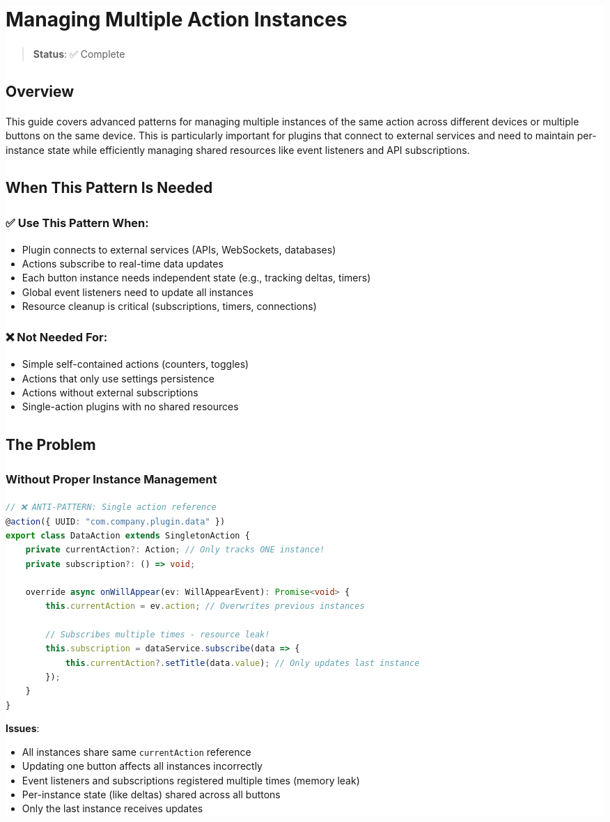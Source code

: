 # Managing Multiple Action Instances

> **Status**: ✅ Complete

## Overview

This guide covers advanced patterns for managing multiple instances of the same action across different devices or multiple buttons on the same device. This is particularly important for plugins that connect to external services and need to maintain per-instance state while efficiently managing shared resources like event listeners and API subscriptions.

## When This Pattern Is Needed

### ✅ Use This Pattern When:
- Plugin connects to external services (APIs, WebSockets, databases)
- Actions subscribe to real-time data updates
- Each button instance needs independent state (e.g., tracking deltas, timers)
- Global event listeners need to update all instances
- Resource cleanup is critical (subscriptions, timers, connections)

### ❌ Not Needed For:
- Simple self-contained actions (counters, toggles)
- Actions that only use settings persistence
- Actions without external subscriptions
- Single-action plugins with no shared resources

## The Problem

### Without Proper Instance Management

```typescript
// ❌ ANTI-PATTERN: Single action reference
@action({ UUID: "com.company.plugin.data" })
export class DataAction extends SingletonAction {
    private currentAction?: Action; // Only tracks ONE instance!
    private subscription?: () => void;
    
    override async onWillAppear(ev: WillAppearEvent): Promise<void> {
        this.currentAction = ev.action; // Overwrites previous instances
        
        // Subscribes multiple times - resource leak!
        this.subscription = dataService.subscribe(data => {
            this.currentAction?.setTitle(data.value); // Only updates last instance
        });
    }
}
```

**Issues**:
- All instances share same `currentAction` reference
- Updating one button affects all instances incorrectly
- Event listeners and subscriptions registered multiple times (memory leak)
- Per-instance state (like deltas) shared across all buttons
- Only the last instance receives updates
